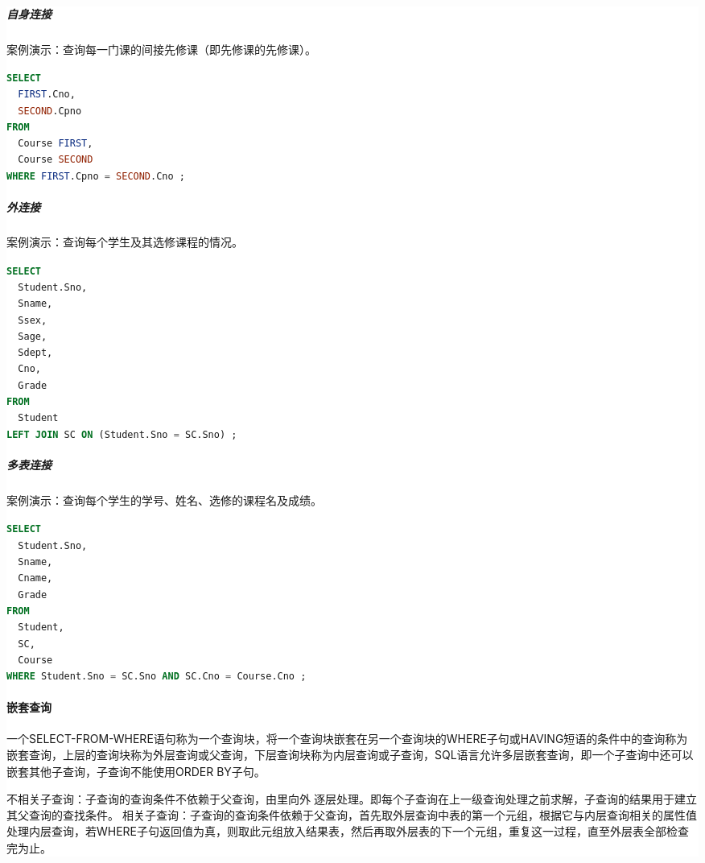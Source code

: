 ##### 自身连接

案例演示：查询每一门课的间接先修课（即先修课的先修课）。

```sql
SELECT 
  FIRST.Cno,
  SECOND.Cpno 
FROM
  Course FIRST,
  Course SECOND 
WHERE FIRST.Cpno = SECOND.Cno ;
```

##### 外连接

案例演示：查询每个学生及其选修课程的情况。

```sql
SELECT 
  Student.Sno,
  Sname,
  Ssex,
  Sage,
  Sdept,
  Cno,
  Grade 
FROM
  Student 
LEFT JOIN SC ON (Student.Sno = SC.Sno) ;
```

##### 多表连接

案例演示：查询每个学生的学号、姓名、选修的课程名及成绩。

```sql
SELECT 
  Student.Sno,
  Sname,
  Cname,
  Grade 
FROM
  Student,
  SC,
  Course 
WHERE Student.Sno = SC.Sno AND SC.Cno = Course.Cno ;
```

#### 嵌套查询

一个SELECT-FROM-WHERE语句称为一个查询块，将一个查询块嵌套在另一个查询块的WHERE子句或HAVING短语的条件中的查询称为嵌套查询，上层的查询块称为外层查询或父查询，下层查询块称为内层查询或子查询，SQL语言允许多层嵌套查询，即一个子查询中还可以嵌套其他子查询，子查询不能使用ORDER BY子句。

不相关子查询：子查询的查询条件不依赖于父查询，由里向外 逐层处理。即每个子查询在上一级查询处理之前求解，子查询的结果用于建立其父查询的查找条件。
相关子查询：子查询的查询条件依赖于父查询，首先取外层查询中表的第一个元组，根据它与内层查询相关的属性值处理内层查询，若WHERE子句返回值为真，则取此元组放入结果表，然后再取外层表的下一个元组，重复这一过程，直至外层表全部检查完为止。

